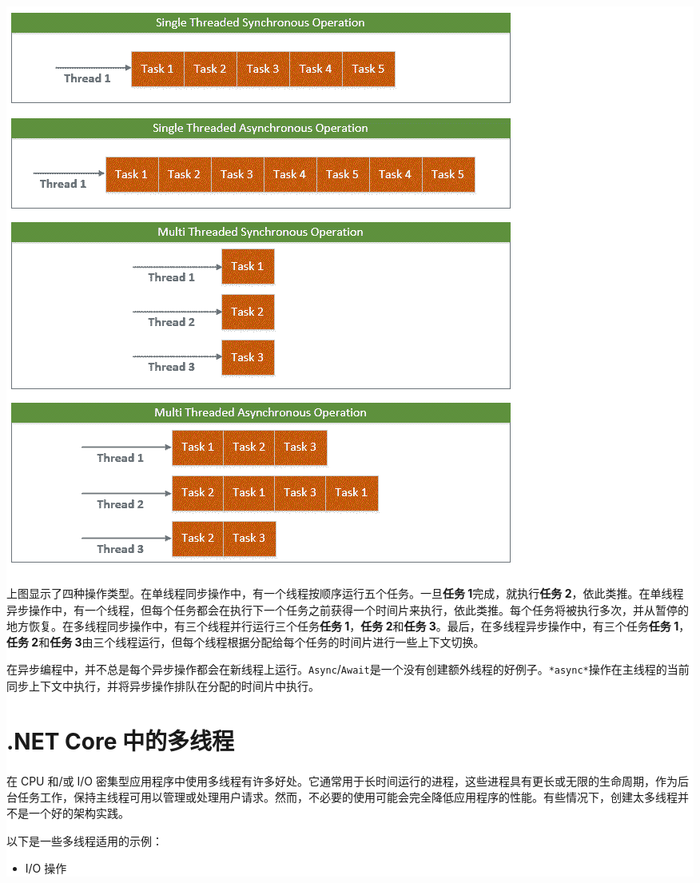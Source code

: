 ![](img/00039.gif)

上图显示了四种操作类型。在单线程同步操作中，有一个线程按顺序运行五个任务。一旦**任务 1**完成，就执行**任务 2**，依此类推。在单线程异步操作中，有一个线程，但每个任务都会在执行下一个任务之前获得一个时间片来执行，依此类推。每个任务将被执行多次，并从暂停的地方恢复。在多线程同步操作中，有三个线程并行运行三个任务**任务 1**，**任务 2**和**任务 3**。最后，在多线程异步操作中，有三个任务**任务 1**，**任务 2**和**任务 3**由三个线程运行，但每个线程根据分配给每个任务的时间片进行一些上下文切换。

在异步编程中，并不总是每个异步操作都会在新线程上运行。`Async`/`Await`是一个没有创建额外线程的好例子。`*async*`操作在主线程的当前同步上下文中执行，并将异步操作排队在分配的时间片中执行。

# .NET Core 中的多线程

在 CPU 和/或 I/O 密集型应用程序中使用多线程有许多好处。它通常用于长时间运行的进程，这些进程具有更长或无限的生命周期，作为后台任务工作，保持主线程可用以管理或处理用户请求。然而，不必要的使用可能会完全降低应用程序的性能。有些情况下，创建太多线程并不是一个好的架构实践。

以下是一些多线程适用的示例：

+   I/O 操作
